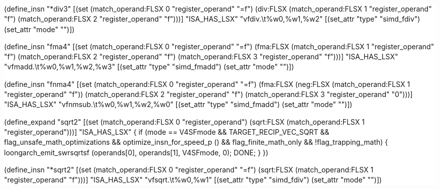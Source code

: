 (define_insn "*div<mode>3"
  [(set (match_operand:FLSX 0 "register_operand" "=f")
	(div:FLSX (match_operand:FLSX 1 "register_operand" "f")
		  (match_operand:FLSX 2 "register_operand" "f")))]
  "ISA_HAS_LSX"
  "vfdiv.<flsxfmt>\t%w0,%w1,%w2"
  [(set_attr "type" "simd_fdiv")
   (set_attr "mode" "<MODE>")])

(define_insn "fma<mode>4"
  [(set (match_operand:FLSX 0 "register_operand" "=f")
	(fma:FLSX (match_operand:FLSX 1 "register_operand" "f")
		  (match_operand:FLSX 2 "register_operand" "f")
		  (match_operand:FLSX 3 "register_operand" "f")))]
  "ISA_HAS_LSX"
  "vfmadd.<flsxfmt>\t%w0,%w1,%w2,%w3"
  [(set_attr "type" "simd_fmadd")
   (set_attr "mode" "<MODE>")])

(define_insn "fnma<mode>4"
  [(set (match_operand:FLSX 0 "register_operand" "=f")
	(fma:FLSX (neg:FLSX (match_operand:FLSX 1 "register_operand" "f"))
		  (match_operand:FLSX 2 "register_operand" "f")
		  (match_operand:FLSX 3 "register_operand" "0")))]
  "ISA_HAS_LSX"
  "vfnmsub.<flsxfmt>\t%w0,%w1,%w2,%w0"
  [(set_attr "type" "simd_fmadd")
   (set_attr "mode" "<MODE>")])

(define_expand "sqrt<mode>2"
  [(set (match_operand:FLSX 0 "register_operand")
    (sqrt:FLSX (match_operand:FLSX 1 "register_operand")))]
  "ISA_HAS_LSX"
{
  if (<MODE>mode == V4SFmode
      && TARGET_RECIP_VEC_SQRT
      && flag_unsafe_math_optimizations
      && optimize_insn_for_speed_p ()
      && flag_finite_math_only && !flag_trapping_math)
    {
      loongarch_emit_swrsqrtsf (operands[0], operands[1], V4SFmode, 0);
      DONE;
    }
})

(define_insn "*sqrt<mode>2"
  [(set (match_operand:FLSX 0 "register_operand" "=f")
	(sqrt:FLSX (match_operand:FLSX 1 "register_operand" "f")))]
  "ISA_HAS_LSX"
  "vfsqrt.<flsxfmt>\t%w0,%w1"
  [(set_attr "type" "simd_fdiv")
   (set_attr "mode" "<MODE>")])

